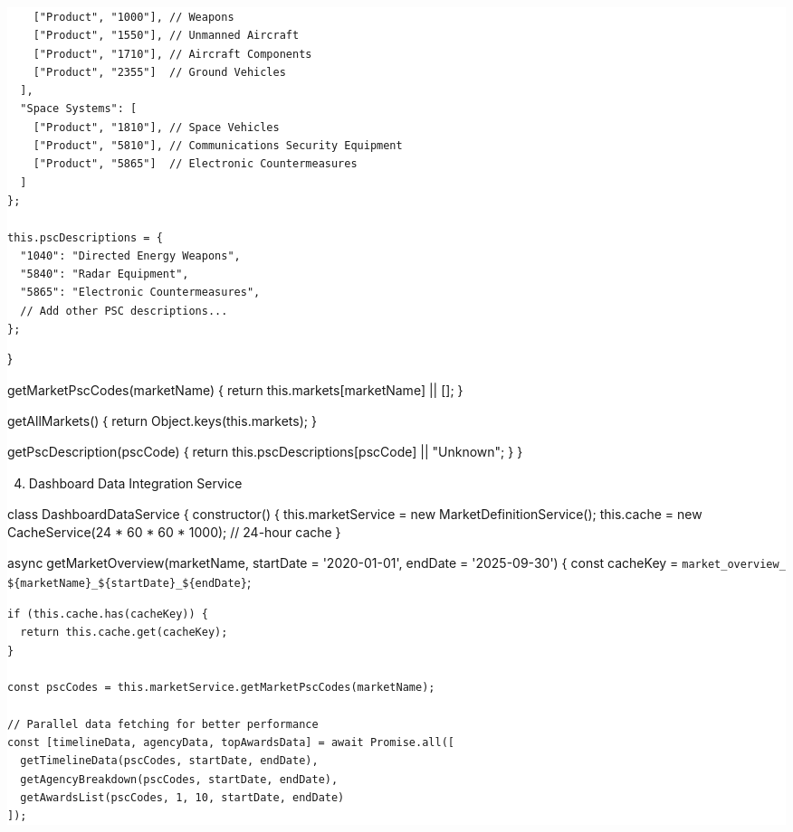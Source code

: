         ["Product", "1000"], // Weapons
        ["Product", "1550"], // Unmanned Aircraft
        ["Product", "1710"], // Aircraft Components
        ["Product", "2355"]  // Ground Vehicles
      ],
      "Space Systems": [
        ["Product", "1810"], // Space Vehicles
        ["Product", "5810"], // Communications Security Equipment
        ["Product", "5865"]  // Electronic Countermeasures
      ]
    };
    
    this.pscDescriptions = {
      "1040": "Directed Energy Weapons",
      "5840": "Radar Equipment",
      "5865": "Electronic Countermeasures",
      // Add other PSC descriptions...
    };
  }
  
  getMarketPscCodes(marketName) {
    return this.markets[marketName] || [];
  }
  
  getAllMarkets() {
    return Object.keys(this.markets);
  }
  
  getPscDescription(pscCode) {
    return this.pscDescriptions[pscCode] || "Unknown";
  }
}

4. Dashboard Data Integration Service

class DashboardDataService {
  constructor() {
    this.marketService = new MarketDefinitionService();
    this.cache = new CacheService(24 * 60 * 60 * 1000); // 24-hour cache
  }
  
  async getMarketOverview(marketName, startDate = '2020-01-01', endDate = '2025-09-30') {
    const cacheKey = `market_overview_${marketName}_${startDate}_${endDate}`;
    
    if (this.cache.has(cacheKey)) {
      return this.cache.get(cacheKey);
    }
    
    const pscCodes = this.marketService.getMarketPscCodes(marketName);
    
    // Parallel data fetching for better performance
    const [timelineData, agencyData, topAwardsData] = await Promise.all([
      getTimelineData(pscCodes, startDate, endDate),
      getAgencyBreakdown(pscCodes, startDate, endDate),
      getAwardsList(pscCodes, 1, 10, startDate, endDate)
    ]);
    